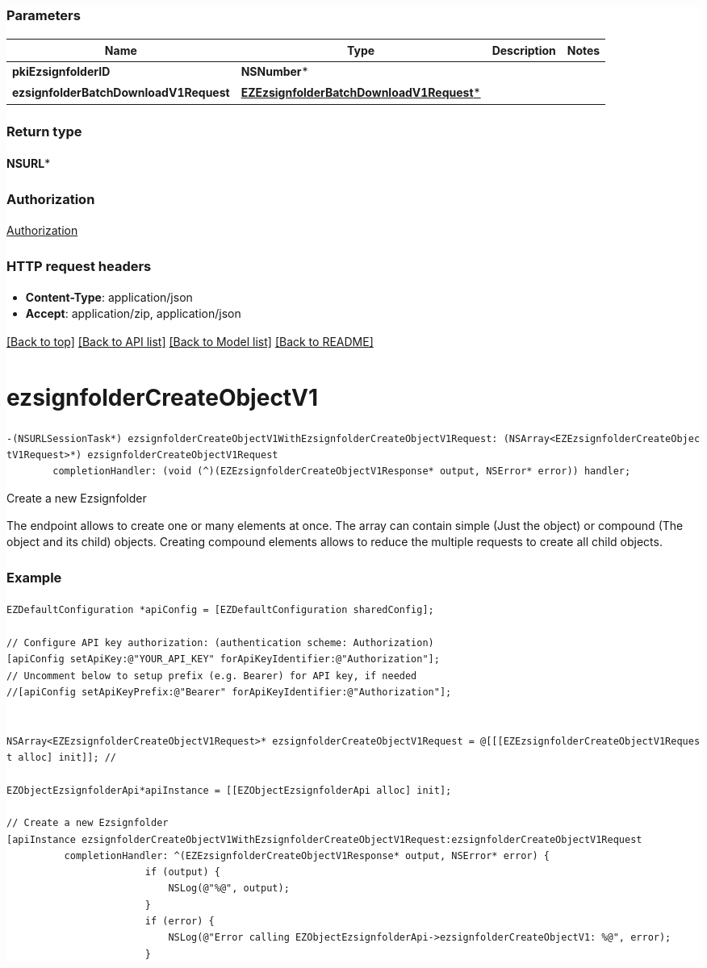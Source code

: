 ### Parameters

Name | Type | Description  | Notes
------------- | ------------- | ------------- | -------------
 **pkiEzsignfolderID** | **NSNumber***|  | 
 **ezsignfolderBatchDownloadV1Request** | [**EZEzsignfolderBatchDownloadV1Request***](EZEzsignfolderBatchDownloadV1Request.md)|  | 

### Return type

**NSURL***

### Authorization

[Authorization](../README.md#Authorization)

### HTTP request headers

 - **Content-Type**: application/json
 - **Accept**: application/zip, application/json

[[Back to top]](#) [[Back to API list]](../README.md#documentation-for-api-endpoints) [[Back to Model list]](../README.md#documentation-for-models) [[Back to README]](../README.md)

# **ezsignfolderCreateObjectV1**
```objc
-(NSURLSessionTask*) ezsignfolderCreateObjectV1WithEzsignfolderCreateObjectV1Request: (NSArray<EZEzsignfolderCreateObjectV1Request>*) ezsignfolderCreateObjectV1Request
        completionHandler: (void (^)(EZEzsignfolderCreateObjectV1Response* output, NSError* error)) handler;
```

Create a new Ezsignfolder

The endpoint allows to create one or many elements at once.  The array can contain simple (Just the object) or compound (The object and its child) objects.  Creating compound elements allows to reduce the multiple requests to create all child objects.

### Example
```objc
EZDefaultConfiguration *apiConfig = [EZDefaultConfiguration sharedConfig];

// Configure API key authorization: (authentication scheme: Authorization)
[apiConfig setApiKey:@"YOUR_API_KEY" forApiKeyIdentifier:@"Authorization"];
// Uncomment below to setup prefix (e.g. Bearer) for API key, if needed
//[apiConfig setApiKeyPrefix:@"Bearer" forApiKeyIdentifier:@"Authorization"];


NSArray<EZEzsignfolderCreateObjectV1Request>* ezsignfolderCreateObjectV1Request = @[[[EZEzsignfolderCreateObjectV1Request alloc] init]]; // 

EZObjectEzsignfolderApi*apiInstance = [[EZObjectEzsignfolderApi alloc] init];

// Create a new Ezsignfolder
[apiInstance ezsignfolderCreateObjectV1WithEzsignfolderCreateObjectV1Request:ezsignfolderCreateObjectV1Request
          completionHandler: ^(EZEzsignfolderCreateObjectV1Response* output, NSError* error) {
                        if (output) {
                            NSLog(@"%@", output);
                        }
                        if (error) {
                            NSLog(@"Error calling EZObjectEzsignfolderApi->ezsignfolderCreateObjectV1: %@", error);
                        }
```